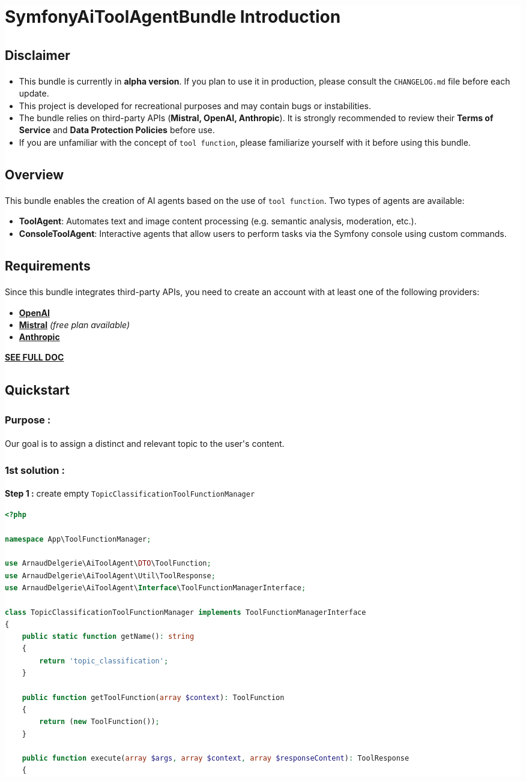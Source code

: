 # SymfonyAiToolAgentBundle Introduction

## Disclaimer
- This bundle is currently in **alpha version**. If you plan to use it in production, please consult the `CHANGELOG.md` file before each update.
- This project is developed for recreational purposes and may contain bugs or instabilities.
- The bundle relies on third-party APIs (**Mistral, OpenAI, Anthropic**). It is strongly recommended to review their **Terms of Service** and **Data Protection Policies** before use.
- If you are unfamiliar with the concept of `tool function`, please familiarize yourself with it before using this bundle.


## Overview
This bundle enables the creation of AI agents based on the use of `tool function`. Two types of agents are available:
- **ToolAgent**: Automates text and image content processing (e.g. semantic analysis, moderation, etc.).
- **ConsoleToolAgent**: Interactive agents that allow users to perform tasks via the Symfony console using custom commands.


## Requirements
Since this bundle integrates third-party APIs, you need to create an account with at least one of the following providers:
- **[OpenAI](https://platform.openai.com/docs/overview)**
- **[Mistral](https://docs.mistral.ai/api/)** *(free plan available)*
- **[Anthropic](https://www.anthropic.com/api)**

**[SEE FULL DOC](https://github.com/ArnaudDelgerie/SymfonyAiToolAgentDoc)**

## Quickstart

### Purpose :
Our goal is to assign a distinct and relevant topic to the user's content.

### 1st solution :
**Step 1 :** create empty `TopicClassificationToolFunctionManager`
```php
<?php

namespace App\ToolFunctionManager;

use ArnaudDelgerie\AiToolAgent\DTO\ToolFunction;
use ArnaudDelgerie\AiToolAgent\Util\ToolResponse;
use ArnaudDelgerie\AiToolAgent\Interface\ToolFunctionManagerInterface;

class TopicClassificationToolFunctionManager implements ToolFunctionManagerInterface
{   
    public static function getName(): string
    {
        return 'topic_classification';
    }

    public function getToolFunction(array $context): ToolFunction
    {
        return (new ToolFunction());
    }

    public function execute(array $args, array $context, array $responseContent): ToolResponse
    {
```